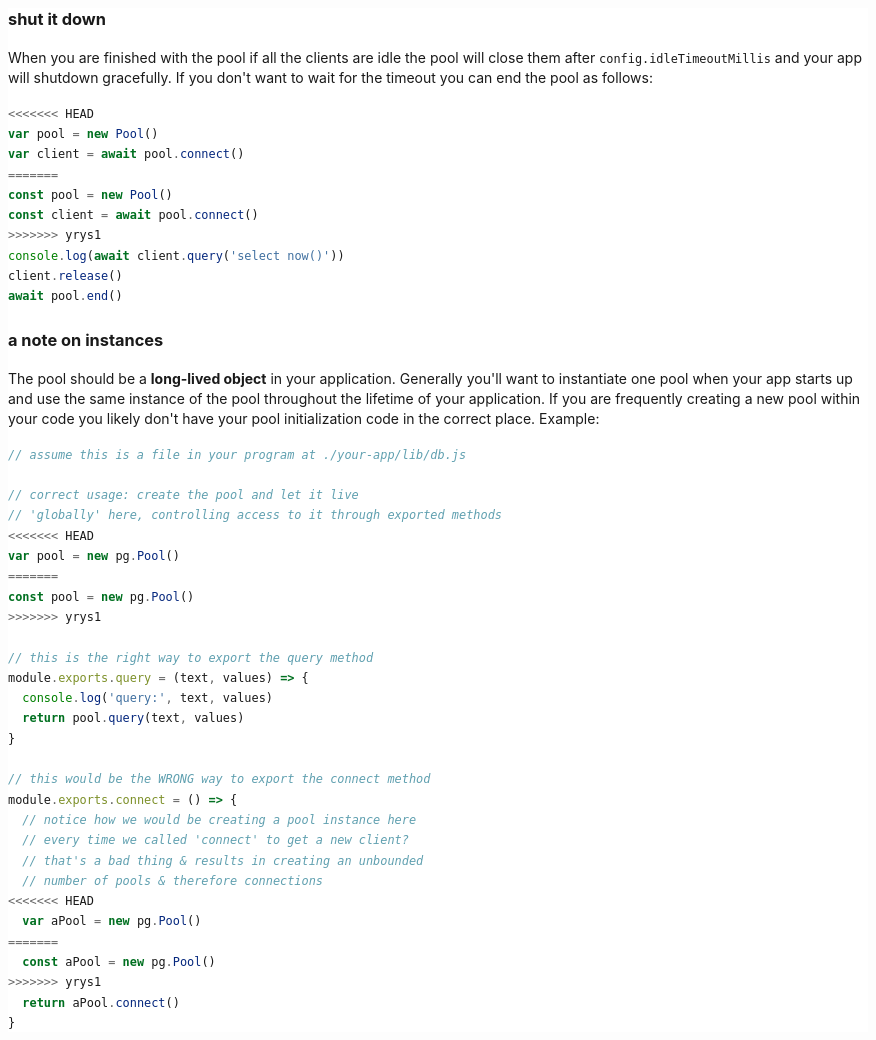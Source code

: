 ### shut it down

When you are finished with the pool if all the clients are idle the pool will close them after `config.idleTimeoutMillis` and your app
will shutdown gracefully.  If you don't want to wait for the timeout you can end the pool as follows:

```js
<<<<<<< HEAD
var pool = new Pool()
var client = await pool.connect()
=======
const pool = new Pool()
const client = await pool.connect()
>>>>>>> yrys1
console.log(await client.query('select now()'))
client.release()
await pool.end()
```

### a note on instances

The pool should be a __long-lived object__ in your application.  Generally you'll want to instantiate one pool when your app starts up and use the same instance of the pool throughout the lifetime of your application.  If you are frequently creating a new pool within your code you likely don't have your pool initialization code in the correct place.  Example:

```js
// assume this is a file in your program at ./your-app/lib/db.js

// correct usage: create the pool and let it live
// 'globally' here, controlling access to it through exported methods
<<<<<<< HEAD
var pool = new pg.Pool()
=======
const pool = new pg.Pool()
>>>>>>> yrys1

// this is the right way to export the query method
module.exports.query = (text, values) => {
  console.log('query:', text, values)
  return pool.query(text, values)
}

// this would be the WRONG way to export the connect method
module.exports.connect = () => {
  // notice how we would be creating a pool instance here
  // every time we called 'connect' to get a new client?
  // that's a bad thing & results in creating an unbounded
  // number of pools & therefore connections
<<<<<<< HEAD
  var aPool = new pg.Pool()
=======
  const aPool = new pg.Pool()
>>>>>>> yrys1
  return aPool.connect()
}
```
